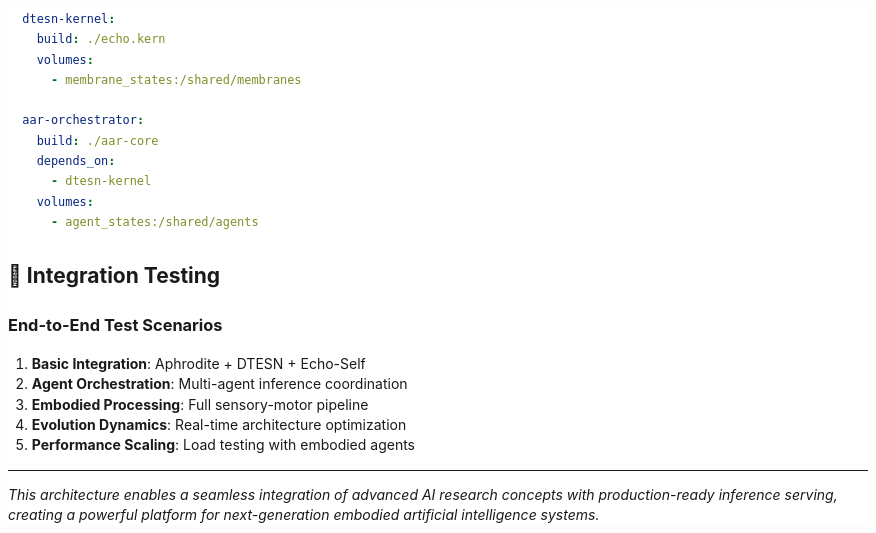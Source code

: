 ```yaml
  dtesn-kernel:
    build: ./echo.kern
    volumes:
      - membrane_states:/shared/membranes
    
  aar-orchestrator:
    build: ./aar-core
    depends_on:
      - dtesn-kernel
    volumes:
      - agent_states:/shared/agents
```

## 🔗 Integration Testing

### End-to-End Test Scenarios
1. **Basic Integration**: Aphrodite + DTESN + Echo-Self
2. **Agent Orchestration**: Multi-agent inference coordination
3. **Embodied Processing**: Full sensory-motor pipeline
4. **Evolution Dynamics**: Real-time architecture optimization
5. **Performance Scaling**: Load testing with embodied agents

---

*This architecture enables a seamless integration of advanced AI research concepts with production-ready inference serving, creating a powerful platform for next-generation embodied artificial intelligence systems.*